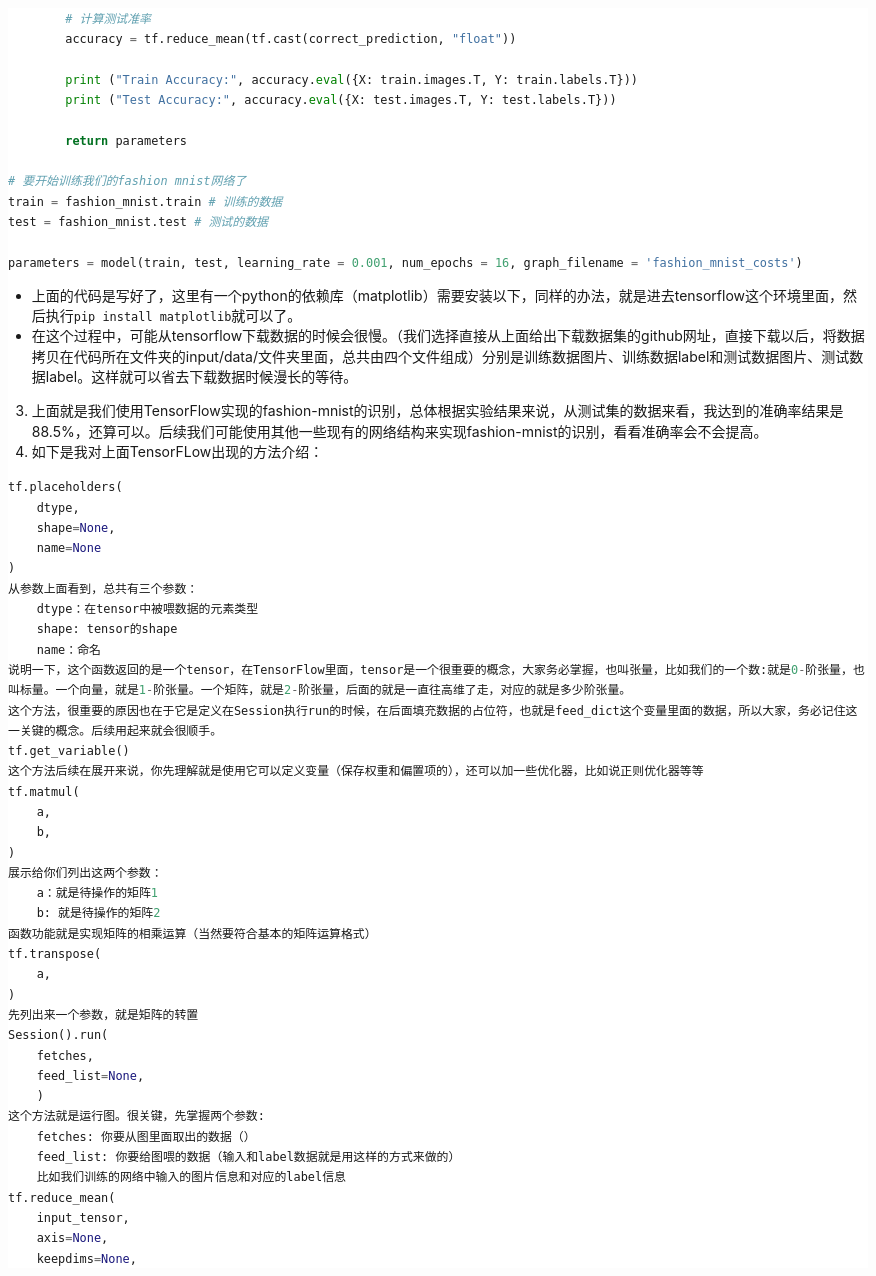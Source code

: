 ```python
        # 计算测试准率
        accuracy = tf.reduce_mean(tf.cast(correct_prediction, "float"))
        
        print ("Train Accuracy:", accuracy.eval({X: train.images.T, Y: train.labels.T}))
        print ("Test Accuracy:", accuracy.eval({X: test.images.T, Y: test.labels.T}))
        
        return parameters

# 要开始训练我们的fashion mnist网络了
train = fashion_mnist.train # 训练的数据
test = fashion_mnist.test # 测试的数据

parameters = model(train, test, learning_rate = 0.001, num_epochs = 16, graph_filename = 'fashion_mnist_costs')
```

- 上面的代码是写好了，这里有一个python的依赖库（matplotlib）需要安装以下，同样的办法，就是进去tensorflow这个环境里面，然后执行`pip install matplotlib`就可以了。
- 在这个过程中，可能从tensorflow下载数据的时候会很慢。（我们选择直接从上面给出下载数据集的github网址，直接下载以后，将数据拷贝在代码所在文件夹的input/data/文件夹里面，总共由四个文件组成）分别是训练数据图片、训练数据label和测试数据图片、测试数据label。这样就可以省去下载数据时候漫长的等待。

3. 上面就是我们使用TensorFlow实现的fashion-mnist的识别，总体根据实验结果来说，从测试集的数据来看，我达到的准确率结果是88.5%，还算可以。后续我们可能使用其他一些现有的网络结构来实现fashion-mnist的识别，看看准确率会不会提高。
4. 如下是我对上面TensorFLow出现的方法介绍：

```python
tf.placeholders(
	dtype,
	shape=None,
	name=None
)
从参数上面看到，总共有三个参数：
	dtype：在tensor中被喂数据的元素类型
	shape: tensor的shape
	name：命名
说明一下，这个函数返回的是一个tensor，在TensorFlow里面，tensor是一个很重要的概念，大家务必掌握，也叫张量，比如我们的一个数:就是0-阶张量，也叫标量。一个向量，就是1-阶张量。一个矩阵，就是2-阶张量，后面的就是一直往高维了走，对应的就是多少阶张量。
这个方法，很重要的原因也在于它是定义在Session执行run的时候，在后面填充数据的占位符，也就是feed_dict这个变量里面的数据，所以大家，务必记住这一关键的概念。后续用起来就会很顺手。
tf.get_variable()
这个方法后续在展开来说，你先理解就是使用它可以定义变量（保存权重和偏置项的），还可以加一些优化器，比如说正则优化器等等
tf.matmul(
	a,
	b,
)
展示给你们列出这两个参数：
	a：就是待操作的矩阵1
	b: 就是待操作的矩阵2
函数功能就是实现矩阵的相乘运算（当然要符合基本的矩阵运算格式）
tf.transpose(
	a,
)
先列出来一个参数，就是矩阵的转置
Session().run(
	fetches,
	feed_list=None,
	)
这个方法就是运行图。很关键，先掌握两个参数:
	fetches: 你要从图里面取出的数据（）
	feed_list: 你要给图喂的数据（输入和label数据就是用这样的方式来做的）
    比如我们训练的网络中输入的图片信息和对应的label信息
tf.reduce_mean(
	input_tensor,
	axis=None,
	keepdims=None,
```